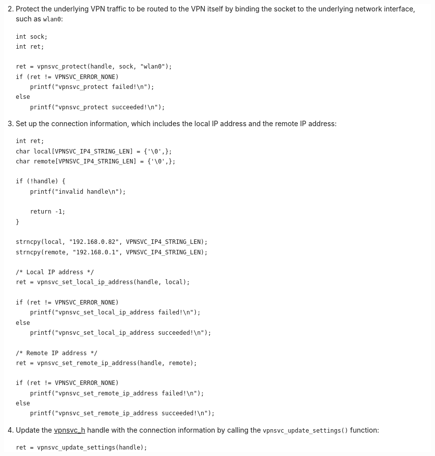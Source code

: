 2. Protect the underlying VPN traffic to be routed to the VPN itself by binding the socket to the underlying network interface, such as `wlan0`:

    ```
    int sock;
    int ret;

    ret = vpnsvc_protect(handle, sock, "wlan0");
    if (ret != VPNSVC_ERROR_NONE)
        printf("vpnsvc_protect failed!\n");
    else
        printf("vpnsvc_protect succeeded!\n");
    ```

3. Set up the connection information, which includes the local IP address and the remote IP address:

   ```
   int ret;
   char local[VPNSVC_IP4_STRING_LEN] = {'\0',};
   char remote[VPNSVC_IP4_STRING_LEN] = {'\0',};

   if (!handle) {
       printf("invalid handle\n");

       return -1;
   }

   strncpy(local, "192.168.0.82", VPNSVC_IP4_STRING_LEN);
   strncpy(remote, "192.168.0.1", VPNSVC_IP4_STRING_LEN);

   /* Local IP address */
   ret = vpnsvc_set_local_ip_address(handle, local);

   if (ret != VPNSVC_ERROR_NONE)
       printf("vpnsvc_set_local_ip_address failed!\n");
   else
       printf("vpnsvc_set_local_ip_address succeeded!\n");

   /* Remote IP address */
   ret = vpnsvc_set_remote_ip_address(handle, remote);

   if (ret != VPNSVC_ERROR_NONE)
       printf("vpnsvc_set_remote_ip_address failed!\n");
   else
       printf("vpnsvc_set_remote_ip_address succeeded!\n");
   ```

4. Update the [vpnsvc_h](../../../../org.tizen.native.mobile.apireference/group__CAPI__NETWORK__VPN__SERVICE__MODULE.html#gaef3a3f46336ee7e8c43dd16144b22ac5) handle with the connection information by calling the `vpnsvc_update_settings()` function:

    ```
    ret = vpnsvc_update_settings(handle);
